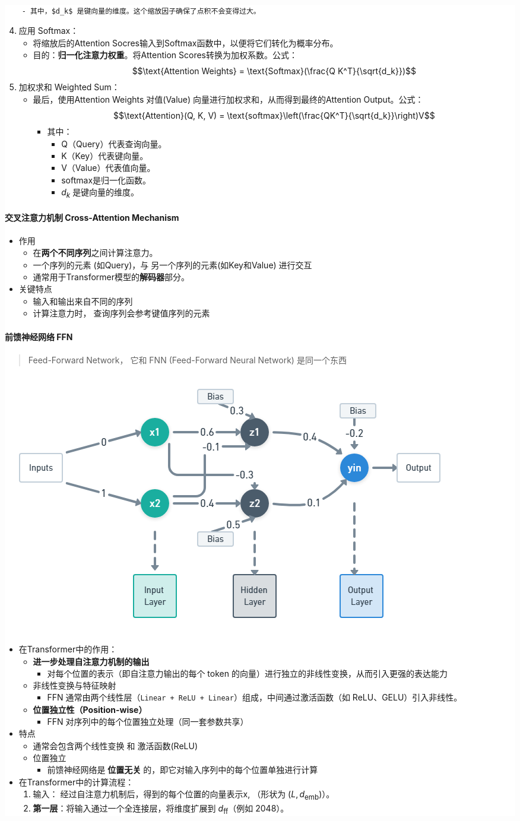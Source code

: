 		- 其中，$d_k$ 是键向量的维度。这个缩放因子确保了点积不会变得过大。
4. 应用 Softmax：
	- 将缩放后的Attention Socres输入到Softmax函数中，以便将它们转化为概率分布。
	- 目的：**归一化注意力权重**。将Attention Scores转换为加权系数。公式：$$\text{Attention Weights} = \text{Softmax}(\frac{Q K^T}{\sqrt{d_k}})$$
5. 加权求和 Weighted Sum：
	- 最后，使用Attention Weights 对值(Value) 向量进行加权求和，从而得到最终的Attention Output。公式：$$\text{Attention}(Q, K, V) = \text{softmax}\left(\frac{QK^T}{\sqrt{d_k}}\right)V$$
		- 其中：
			- Q（Query）代表查询向量。
			- K（Key）代表键向量。
			- V（Value）代表值向量。
			- $\text{softmax}$是归一化函数。
			- $d_k$ 是键向量的维度。

#### 交叉注意力机制 Cross-Attention Mechanism
- 作用
	- 在**两个不同序列**之间计算注意力。
	- 一个序列的元素 (如Query)，与 另一个序列的元素(如Key和Value) 进行交互
	- 通常用于Transformer模型的**解码器**部分。
- 关键特点
	- 输入和输出来自不同的序列
	- 计算注意力时， 查询序列会参考键值序列的元素

#### 前馈神经网络 FFN
> Feed-Forward Network， 它和 FNN (Feed-Forward Neural Network) 是同一个东西

![multi-layer-fnn.png](../images/multi-layer-fnn.png)
- 在Transformer中的作用：
	- **进一步处理自注意力机制的输出**
		- 对每个位置的表示（即自注意力输出的每个 token 的向量）进行独立的非线性变换，从而引入更强的表达能力
	- 非线性变换与特征映射
		- FFN 通常由两个线性层（`Linear + ReLU + Linear`）组成，中间通过激活函数（如 ReLU、GELU）引入非线性。
	- **位置独立性（Position-wise）**
		- FFN 对序列中的每个位置独立处理（同一套参数共享）
- 特点
	- 通常会包含两个线性变换 和 激活函数(ReLU)
	- 位置独立
		- 前馈神经网络是 **位置无关** 的，即它对输入序列中的每个位置单独进行计算
- 在Transformer中的计算流程：
	1. 输入： 经过自注意力机制后，得到的每个位置的向量表示x, （形状为 $(L, d_{\text{emb}})$）。
	2. **第一层**：将输入通过一个全连接层，将维度扩展到 $d_{\text{ff}}$（例如 2048）。